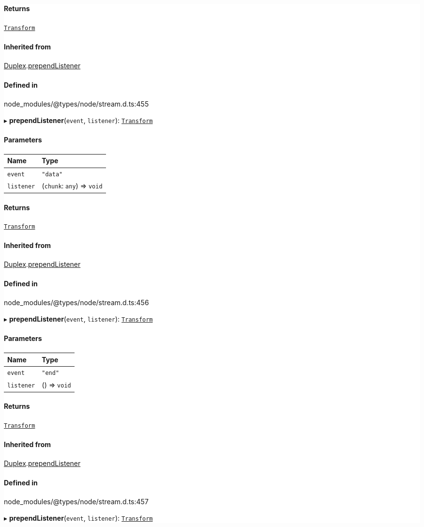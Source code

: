 #### Returns

[`Transform`](internal_.Transform.md)

#### Inherited from

[Duplex](internal_.Duplex.md).[prependListener](internal_.Duplex.md#prependlistener)

#### Defined in

node_modules/@types/node/stream.d.ts:455

▸ **prependListener**(`event`, `listener`): [`Transform`](internal_.Transform.md)

#### Parameters

| Name | Type |
| :------ | :------ |
| `event` | ``"data"`` |
| `listener` | (`chunk`: `any`) => `void` |

#### Returns

[`Transform`](internal_.Transform.md)

#### Inherited from

[Duplex](internal_.Duplex.md).[prependListener](internal_.Duplex.md#prependlistener)

#### Defined in

node_modules/@types/node/stream.d.ts:456

▸ **prependListener**(`event`, `listener`): [`Transform`](internal_.Transform.md)

#### Parameters

| Name | Type |
| :------ | :------ |
| `event` | ``"end"`` |
| `listener` | () => `void` |

#### Returns

[`Transform`](internal_.Transform.md)

#### Inherited from

[Duplex](internal_.Duplex.md).[prependListener](internal_.Duplex.md#prependlistener)

#### Defined in

node_modules/@types/node/stream.d.ts:457

▸ **prependListener**(`event`, `listener`): [`Transform`](internal_.Transform.md)
